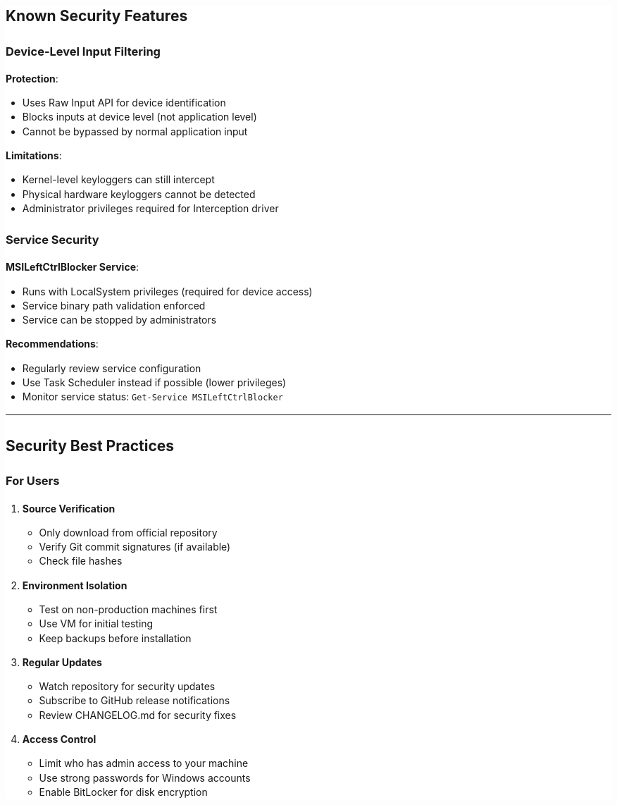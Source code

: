 
## Known Security Features

### Device-Level Input Filtering

**Protection**:
- Uses Raw Input API for device identification
- Blocks inputs at device level (not application level)
- Cannot be bypassed by normal application input

**Limitations**:
- Kernel-level keyloggers can still intercept
- Physical hardware keyloggers cannot be detected
- Administrator privileges required for Interception driver

### Service Security

**MSILeftCtrlBlocker Service**:
- Runs with LocalSystem privileges (required for device access)
- Service binary path validation enforced
- Service can be stopped by administrators

**Recommendations**:
- Regularly review service configuration
- Use Task Scheduler instead if possible (lower privileges)
- Monitor service status: `Get-Service MSILeftCtrlBlocker`

---

## Security Best Practices

### For Users

1. **Source Verification**
   - Only download from official repository
   - Verify Git commit signatures (if available)
   - Check file hashes

2. **Environment Isolation**
   - Test on non-production machines first
   - Use VM for initial testing
   - Keep backups before installation

3. **Regular Updates**
   - Watch repository for security updates
   - Subscribe to GitHub release notifications
   - Review CHANGELOG.md for security fixes

4. **Access Control**
   - Limit who has admin access to your machine
   - Use strong passwords for Windows accounts
   - Enable BitLocker for disk encryption
